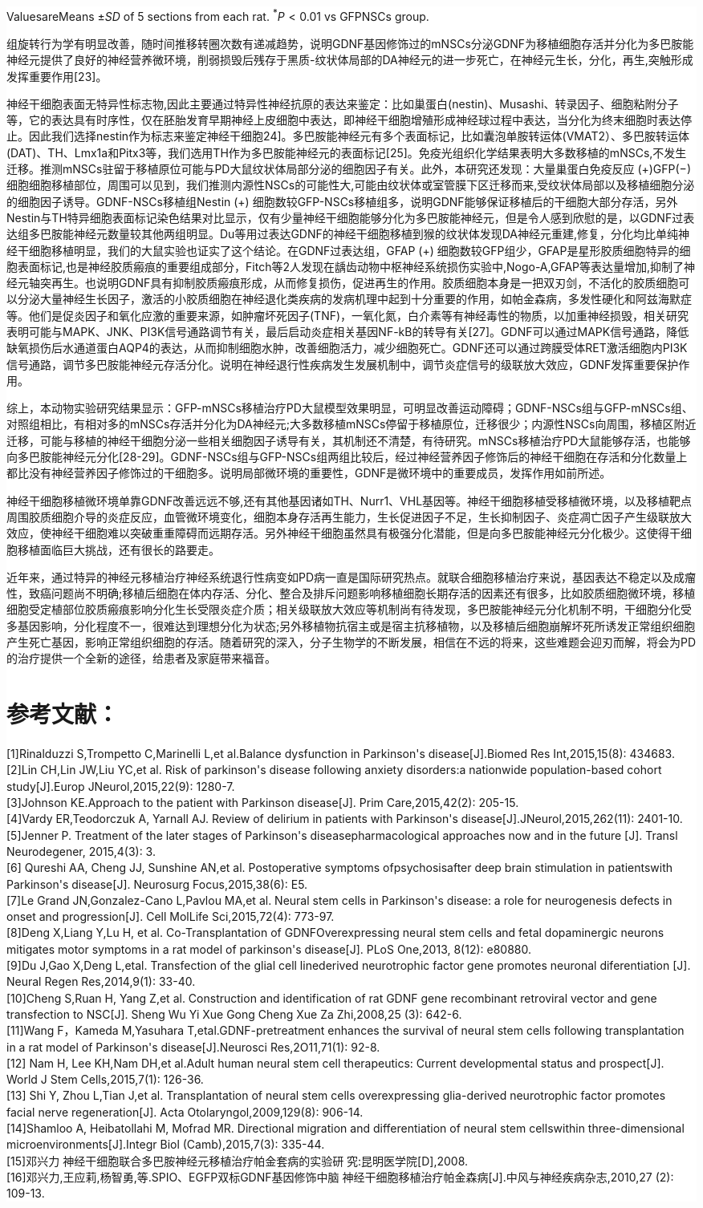 ValuesareMeans $\pm S D$ of 5 sections from each rat. $^ { * } P { < } 0 . 0 1$ vs GFPNSCs group.

组旋转行为学有明显改善，随时间推移转圈次数有递减趋势，说明GDNF基因修饰过的mNSCs分泌GDNF为移植细胞存活并分化为多巴胺能神经元提供了良好的神经营养微环境，削弱损毁后残存于黑质-纹状体局部的DA神经元的进一步死亡，在神经元生长，分化，再生,突触形成发挥重要作用[23]。

神经干细胞表面无特异性标志物,因此主要通过特异性神经抗原的表达来鉴定：比如巢蛋白(nestin)、Musashi、转录因子、细胞粘附分子等，它的表达具有时序性，仅在胚胎发育早期神经上皮细胞中表达，即神经干细胞增殖形成神经球过程中表达，当分化为终末细胞时表达停止。因此我们选择nestin作为标志来鉴定神经干细胞24]。多巴胺能神经元有多个表面标记，比如囊泡单胺转运体(VMAT2）、多巴胺转运体(DAT)、TH、Lmx1a和Pitx3等，我们选用TH作为多巴胺能神经元的表面标记[25]。免疫光组织化学结果表明大多数移植的mNSCs,不发生迁移。推测mNSCs驻留于移植原位可能与PD大鼠纹状体局部分泌的细胞因子有关。此外，本研究还发现：大量巢蛋白免疫反应 $( + ) \mathrm { G F P ( - ) }$ 细胞细胞移植部位，周围可以见到，我们推测内源性NSCs的可能性大,可能由纹状体或室管膜下区迁移而来,受纹状体局部以及移植细胞分泌的细胞因子诱导。GDNF-NSCs移植组Nestin $( + )$ 细胞数较GFP-NSCs移植组多，说明GDNF能够保证移植后的干细胞大部分存活，另外Nestin与TH特异细胞表面标记染色结果对比显示，仅有少量神经干细胞能够分化为多巴胺能神经元，但是令人感到欣慰的是，以GDNF过表达组多巴胺能神经元数量较其他两组明显。Du等用过表达GDNF的神经干细胞移植到猴的纹状体发现DA神经元重建,修复，分化均比单纯神经干细胞移植明显，我们的大鼠实验也证实了这个结论。在GDNF过表达组，GFAP $\left( + \right)$ 细胞数较GFP组少，GFAP是星形胶质细胞特异的细胞表面标记,也是神经胶质瘢痕的重要组成部分，Fitch等2人发现在龋齿动物中枢神经系统损伤实验中,Nogo-A,GFAP等表达量增加,抑制了神经元轴突再生。也说明GDNF具有抑制胶质瘢痕形成，从而修复损伤，促进再生的作用。胶质细胞本身是一把双刃剑，不活化的胶质细胞可以分泌大量神经生长因子，激活的小胶质细胞在神经退化类疾病的发病机理中起到十分重要的作用，如帕金森病，多发性硬化和阿兹海默症等。他们是促炎因子和氧化应激的重要来源，如肿瘤坏死因子(TNF)，一氧化氮，白介素等有神经毒性的物质，以加重神经损毁，相关研究表明可能与MAPK、JNK、PI3K信号通路调节有关，最后启动炎症相关基因NF-kB的转导有关[27]。GDNF可以通过MAPK信号通路，降低缺氧损伤后水通道蛋白AQP4的表达，从而抑制细胞水肿，改善细胞活力，减少细胞死亡。GDNF还可以通过跨膜受体RET激活细胞内PI3K信号通路，调节多巴胺能神经元存活分化。说明在神经退行性疾病发生发展机制中，调节炎症信号的级联放大效应，GDNF发挥重要保护作用。

综上，本动物实验研究结果显示：GFP-mNSCs移植治疗PD大鼠模型效果明显，可明显改善运动障碍；GDNF-NSCs组与GFP-mNSCs组、对照组相比，有相对多的mNSCs存活并分化为DA神经元;大多数移植mNSCs停留于移植原位，迁移很少；内源性NSCs向周围，移植区附近迁移，可能与移植的神经干细胞分泌一些相关细胞因子诱导有关，其机制还不清楚，有待研究。mNSCs移植治疗PD大鼠能够存活，也能够向多巴胺能神经元分化[28-29]。GDNF-NSCs组与GFP-NSCs组两组比较后，经过神经营养因子修饰后的神经干细胞在存活和分化数量上都比没有神经营养因子修饰过的干细胞多。说明局部微环境的重要性，GDNF是微环境中的重要成员，发挥作用如前所述。

神经干细胞移植微环境单靠GDNF改善远远不够,还有其他基因诸如TH、Nurr1、VHL基因等。神经干细胞移植受移植微环境，以及移植靶点周围胶质细胞介导的炎症反应，血管微环境变化，细胞本身存活再生能力，生长促进因子不足，生长抑制因子、炎症凋亡因子产生级联放大效应，使神经干细胞难以突破重重障碍而远期存活。另外神经干细胞虽然具有极强分化潜能，但是向多巴胺能神经元分化极少。这使得干细胞移植面临巨大挑战，还有很长的路要走。

近年来，通过特异的神经元移植治疗神经系统退行性病变如PD病一直是国际研究热点。就联合细胞移植治疗来说，基因表达不稳定以及成瘤性，致癌问题尚不明确;移植后细胞在体内存活、分化、整合及排斥问题影响移植细胞长期存活的因素还有很多，比如胶质细胞微环境，移植细胞受定植部位胶质瘢痕影响分化生长受限炎症介质；相关级联放大效应等机制尚有待发现，多巴胺能神经元分化机制不明，干细胞分化受多基因影响，分化程度不一，很难达到理想分化为状态;另外移植物抗宿主或是宿主抗移植物，以及移植后细胞崩解坏死所诱发正常组织细胞产生死亡基因，影响正常组织细胞的存活。随着研究的深入，分子生物学的不断发展，相信在不远的将来，这些难题会迎刃而解，将会为PD的治疗提供一个全新的途径，给患者及家庭带来福音。

# 参考文献：

[1]Rinalduzzi S,Trompetto C,Marinelli L,et al.Balance dysfunction in Parkinson's disease[J].Biomed Res Int,2015,15(8): 434683.   
[2]Lin CH,Lin JW,Liu YC,et al. Risk of parkinson's disease following anxiety disorders:a nationwide population-based cohort study[J].Europ JNeurol,2015,22(9): 1280-7.   
[3]Johnson KE.Approach to the patient with Parkinson disease[J]. Prim Care,2015,42(2): 205-15.   
[4]Vardy ER,Teodorczuk A, Yarnall AJ. Review of delirium in patients with Parkinson's disease[J].JNeurol,2015,262(11): 2401-10.   
[5]Jenner P. Treatment of the later stages of Parkinson's diseasepharmacological approaches now and in the future [J]. Transl Neurodegener, 2015,4(3): 3.   
[6] Qureshi AA, Cheng JJ, Sunshine AN,et al. Postoperative symptoms ofpsychosisafter deep brain stimulation in patientswith Parkinson's disease[J]. Neurosurg Focus,2015,38(6): E5.   
[7]Le Grand JN,Gonzalez-Cano L,Pavlou MA,et al. Neural stem cells in Parkinson's disease: a role for neurogenesis defects in onset and progression[J]. Cell MolLife Sci,2015,72(4): 773-97.   
[8]Deng X,Liang Y,Lu H, et al. Co-Transplantation of GDNFOverexpressing neural stem cells and fetal dopaminergic neurons mitigates motor symptoms in a rat model of parkinson's disease[J]. PLoS One,2013, 8(12): e80880.   
[9]Du J,Gao X,Deng L,etal. Transfection of the glial cell linederived neurotrophic factor gene promotes neuronal diferentiation [J]. Neural Regen Res,2014,9(1): 33-40.   
[10]Cheng S,Ruan H, Yang Z,et al. Construction and identification of rat GDNF gene recombinant retroviral vector and gene transfection to NSC[J]. Sheng Wu Yi Xue Gong Cheng Xue Za Zhi,2008,25 (3): 642-6.   
[11]Wang F，Kameda M,Yasuhara T,etal.GDNF-pretreatment enhances the survival of neural stem cells following transplantation in a rat model of Parkinson's disease[J].Neurosci Res,2O11,71(1): 92-8.   
[12] Nam H, Lee KH,Nam DH,et al.Adult human neural stem cell therapeutics: Current developmental status and prospect[J]. World J Stem Cells,2015,7(1): 126-36.   
[13] Shi Y, Zhou L,Tian J,et al. Transplantation of neural stem cells overexpressing glia-derived neurotrophic factor promotes facial nerve regeneration[J]. Acta Otolaryngol,2009,129(8): 906-14.   
[14]Shamloo A, Heibatollahi M, Mofrad MR. Directional migration and differentiation of neural stem cellswithin three-dimensional microenvironments[J].Integr Biol (Camb),2015,7(3): 335-44.   
[15]邓兴力 神经干细胞联合多巴胺神经元移植治疗帕金套病的实验研 究:昆明医学院[D],2008.   
[16]邓兴力,王应莉,杨智勇,等.SPIO、EGFP双标GDNF基因修饰中脑 神经干细胞移植治疗帕金森病[J].中风与神经疾病杂志,2010,27 (2): 109-13.   